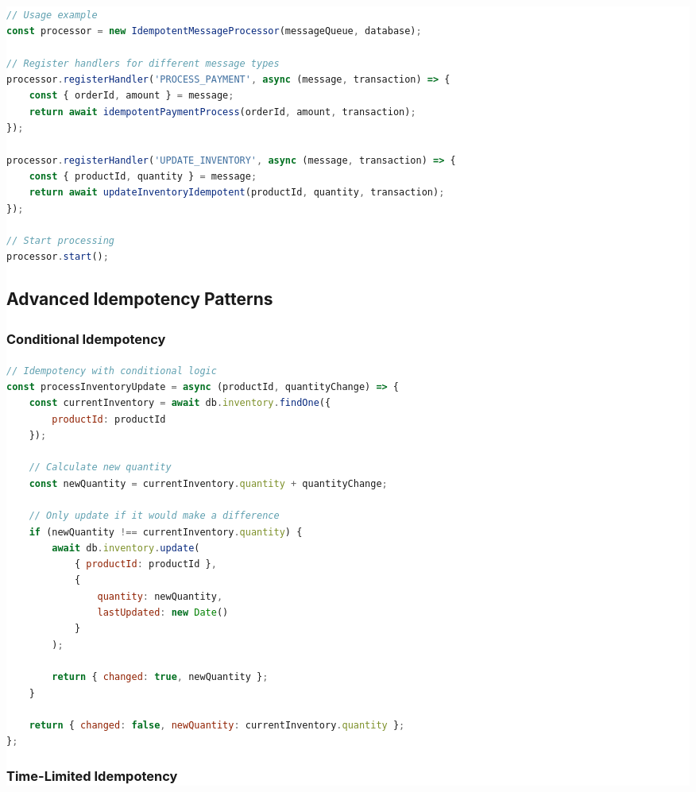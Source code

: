 ```javascript
// Usage example
const processor = new IdempotentMessageProcessor(messageQueue, database);

// Register handlers for different message types
processor.registerHandler('PROCESS_PAYMENT', async (message, transaction) => {
    const { orderId, amount } = message;
    return await idempotentPaymentProcess(orderId, amount, transaction);
});

processor.registerHandler('UPDATE_INVENTORY', async (message, transaction) => {
    const { productId, quantity } = message;
    return await updateInventoryIdempotent(productId, quantity, transaction);
});

// Start processing
processor.start();
```

## Advanced Idempotency Patterns

### Conditional Idempotency

```javascript
// Idempotency with conditional logic
const processInventoryUpdate = async (productId, quantityChange) => {
    const currentInventory = await db.inventory.findOne({
        productId: productId
    });
  
    // Calculate new quantity
    const newQuantity = currentInventory.quantity + quantityChange;
  
    // Only update if it would make a difference
    if (newQuantity !== currentInventory.quantity) {
        await db.inventory.update(
            { productId: productId },
            { 
                quantity: newQuantity,
                lastUpdated: new Date()
            }
        );
      
        return { changed: true, newQuantity };
    }
  
    return { changed: false, newQuantity: currentInventory.quantity };
};
```

### Time-Limited Idempotency
